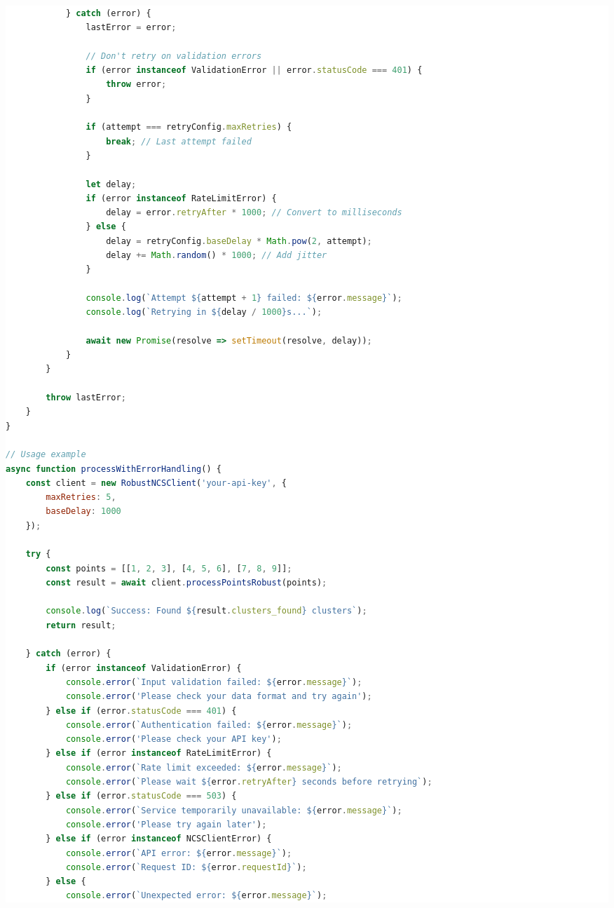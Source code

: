 ```javascript
            } catch (error) {
                lastError = error;
                
                // Don't retry on validation errors
                if (error instanceof ValidationError || error.statusCode === 401) {
                    throw error;
                }
                
                if (attempt === retryConfig.maxRetries) {
                    break; // Last attempt failed
                }
                
                let delay;
                if (error instanceof RateLimitError) {
                    delay = error.retryAfter * 1000; // Convert to milliseconds
                } else {
                    delay = retryConfig.baseDelay * Math.pow(2, attempt);
                    delay += Math.random() * 1000; // Add jitter
                }
                
                console.log(`Attempt ${attempt + 1} failed: ${error.message}`);
                console.log(`Retrying in ${delay / 1000}s...`);
                
                await new Promise(resolve => setTimeout(resolve, delay));
            }
        }
        
        throw lastError;
    }
}

// Usage example
async function processWithErrorHandling() {
    const client = new RobustNCSClient('your-api-key', {
        maxRetries: 5,
        baseDelay: 1000
    });
    
    try {
        const points = [[1, 2, 3], [4, 5, 6], [7, 8, 9]];
        const result = await client.processPointsRobust(points);
        
        console.log(`Success: Found ${result.clusters_found} clusters`);
        return result;
        
    } catch (error) {
        if (error instanceof ValidationError) {
            console.error(`Input validation failed: ${error.message}`);
            console.error('Please check your data format and try again');
        } else if (error.statusCode === 401) {
            console.error(`Authentication failed: ${error.message}`);
            console.error('Please check your API key');
        } else if (error instanceof RateLimitError) {
            console.error(`Rate limit exceeded: ${error.message}`);
            console.error(`Please wait ${error.retryAfter} seconds before retrying`);
        } else if (error.statusCode === 503) {
            console.error(`Service temporarily unavailable: ${error.message}`);
            console.error('Please try again later');
        } else if (error instanceof NCSClientError) {
            console.error(`API error: ${error.message}`);
            console.error(`Request ID: ${error.requestId}`);
        } else {
            console.error(`Unexpected error: ${error.message}`);
```